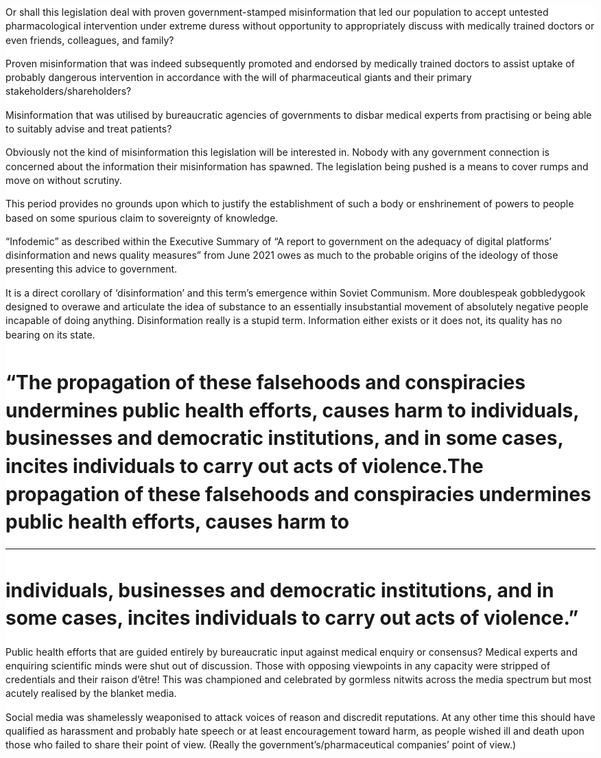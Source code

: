 Or shall this legislation deal with proven government-stamped misinformation that led our
population to accept untested pharmacological intervention under extreme duress without
opportunity to appropriately discuss with medically trained doctors or even friends,
colleagues, and family?

Proven misinformation that was indeed subsequently promoted and endorsed by medically
trained doctors to assist uptake of probably dangerous intervention in accordance with the
will of pharmaceutical giants and their primary stakeholders/shareholders?

Misinformation that was utilised by bureaucratic agencies of governments to disbar
medical experts from practising or being able to suitably advise and treat patients?

Obviously not the kind of misinformation this legislation will be interested in. Nobody with
any government connection is concerned about the information their misinformation has
spawned. The legislation being pushed is a means to cover rumps and move on without
scrutiny.

This period provides no grounds upon which to justify the establishment of such a body or
enshrinement of powers to people based on some spurious claim to sovereignty of
knowledge.

“Infodemic” as described within the Executive Summary of “A report to government on the
adequacy of digital platforms’ disinformation and news quality measures” from June 2021
owes as much to the probable origins of the ideology of those presenting this advice to
government.

It is a direct corollary of ‘disinformation’ and this term’s emergence within Soviet
Communism. More doublespeak gobbledygook designed to overawe and articulate the
idea of substance to an essentially insubstantial movement of absolutely negative people
incapable of doing anything. Disinformation really is a stupid term. Information either exists
or it does not, its quality has no bearing on its state.

# “The propagation of these falsehoods and conspiracies undermines public health efforts, causes harm to individuals, businesses and democratic institutions, and in some cases, incites individuals to carry out acts of violence.The propagation of these falsehoods and conspiracies undermines public health efforts, causes harm to


-----

# individuals, businesses and democratic institutions, and in some cases, incites individuals to carry out acts of violence.”

Public health efforts that are guided entirely by bureaucratic input against medical enquiry
or consensus? Medical experts and enquiring scientific minds were shut out of discussion.
Those with opposing viewpoints in any capacity were stripped of credentials and their
raison d’être! This was championed and celebrated by gormless nitwits across the media
spectrum but most acutely realised by the blanket media.

Social media was shamelessly weaponised to attack voices of reason and discredit
reputations. At any other time this should have qualified as harassment and probably hate
speech or at least encouragement toward harm, as people wished ill and death upon those
who failed to share their point of view. (Really the government’s/pharmaceutical
companies’ point of view.)
